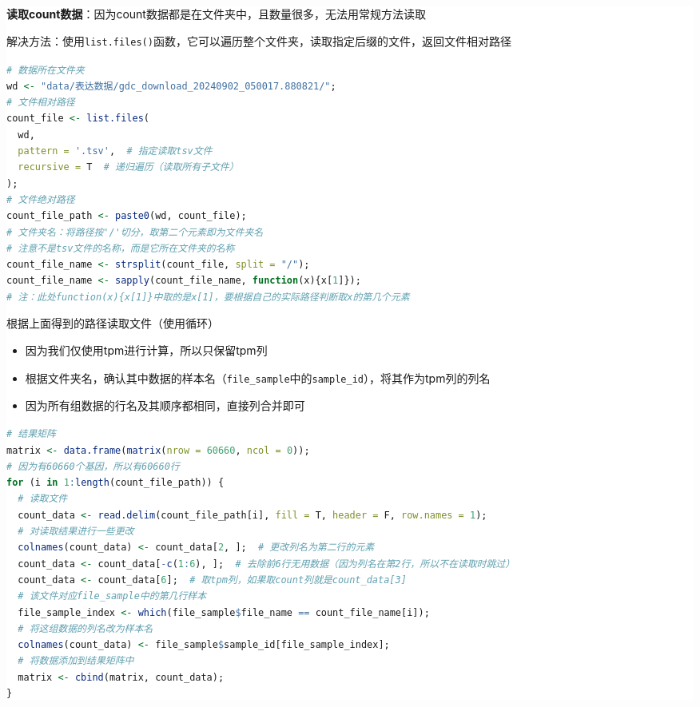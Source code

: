 **读取count数据**：因为count数据都是在文件夹中，且数量很多，无法用常规方法读取

解决方法：使用`list.files()`函数，它可以遍历整个文件夹，读取指定后缀的文件，返回文件相对路径

``` r
# 数据所在文件夹
wd <- "data/表达数据/gdc_download_20240902_050017.880821/";
# 文件相对路径
count_file <- list.files(
  wd,
  pattern = '.tsv',  # 指定读取tsv文件
  recursive = T  # 递归遍历（读取所有子文件）
);
# 文件绝对路径
count_file_path <- paste0(wd, count_file);
# 文件夹名：将路径按'/'切分，取第二个元素即为文件夹名
# 注意不是tsv文件的名称，而是它所在文件夹的名称
count_file_name <- strsplit(count_file, split = "/");
count_file_name <- sapply(count_file_name, function(x){x[1]});
# 注：此处function(x){x[1]}中取的是x[1]，要根据自己的实际路径判断取x的第几个元素
```


根据上面得到的路径读取文件（使用循环）

- 因为我们仅使用tpm进行计算，所以只保留tpm列

- 根据文件夹名，确认其中数据的样本名（`file_sample`中的`sample_id`），将其作为tpm列的列名

- 因为所有组数据的行名及其顺序都相同，直接列合并即可



``` r
# 结果矩阵
matrix <- data.frame(matrix(nrow = 60660, ncol = 0));
# 因为有60660个基因，所以有60660行
for (i in 1:length(count_file_path)) {
  # 读取文件
  count_data <- read.delim(count_file_path[i], fill = T, header = F, row.names = 1);
  # 对读取结果进行一些更改
  colnames(count_data) <- count_data[2, ];  # 更改列名为第二行的元素
  count_data <- count_data[-c(1:6), ];  # 去除前6行无用数据（因为列名在第2行，所以不在读取时跳过）
  count_data <- count_data[6];  # 取tpm列，如果取count列就是count_data[3]
  # 该文件对应file_sample中的第几行样本
  file_sample_index <- which(file_sample$file_name == count_file_name[i]);
  # 将这组数据的列名改为样本名
  colnames(count_data) <- file_sample$sample_id[file_sample_index];
  # 将数据添加到结果矩阵中
  matrix <- cbind(matrix, count_data);
}
```

